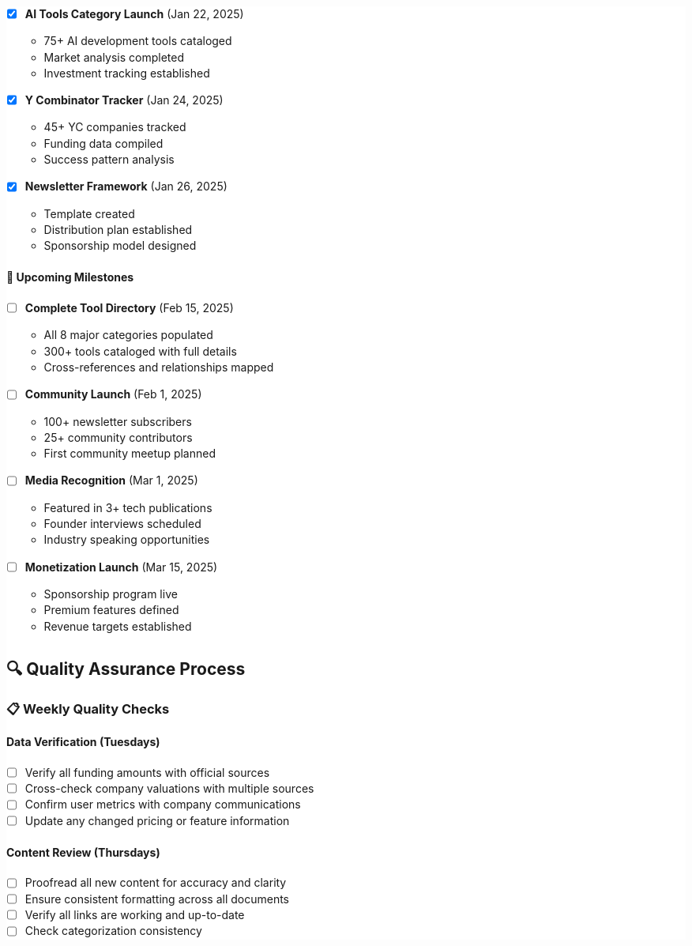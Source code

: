 - [x] **AI Tools Category Launch** (Jan 22, 2025)  
  - 75+ AI development tools cataloged
  - Market analysis completed
  - Investment tracking established

- [x] **Y Combinator Tracker** (Jan 24, 2025)
  - 45+ YC companies tracked
  - Funding data compiled
  - Success pattern analysis

- [x] **Newsletter Framework** (Jan 26, 2025)
  - Template created
  - Distribution plan established  
  - Sponsorship model designed

#### 🎯 Upcoming Milestones

- [ ] **Complete Tool Directory** (Feb 15, 2025)
  - All 8 major categories populated
  - 300+ tools cataloged with full details
  - Cross-references and relationships mapped

- [ ] **Community Launch** (Feb 1, 2025)
  - 100+ newsletter subscribers
  - 25+ community contributors
  - First community meetup planned

- [ ] **Media Recognition** (Mar 1, 2025)
  - Featured in 3+ tech publications
  - Founder interviews scheduled
  - Industry speaking opportunities

- [ ] **Monetization Launch** (Mar 15, 2025)
  - Sponsorship program live
  - Premium features defined
  - Revenue targets established

## 🔍 Quality Assurance Process

### 📋 Weekly Quality Checks

#### Data Verification (Tuesdays)
- [ ] Verify all funding amounts with official sources
- [ ] Cross-check company valuations with multiple sources
- [ ] Confirm user metrics with company communications
- [ ] Update any changed pricing or feature information

#### Content Review (Thursdays)
- [ ] Proofread all new content for accuracy and clarity
- [ ] Ensure consistent formatting across all documents
- [ ] Verify all links are working and up-to-date
- [ ] Check categorization consistency
